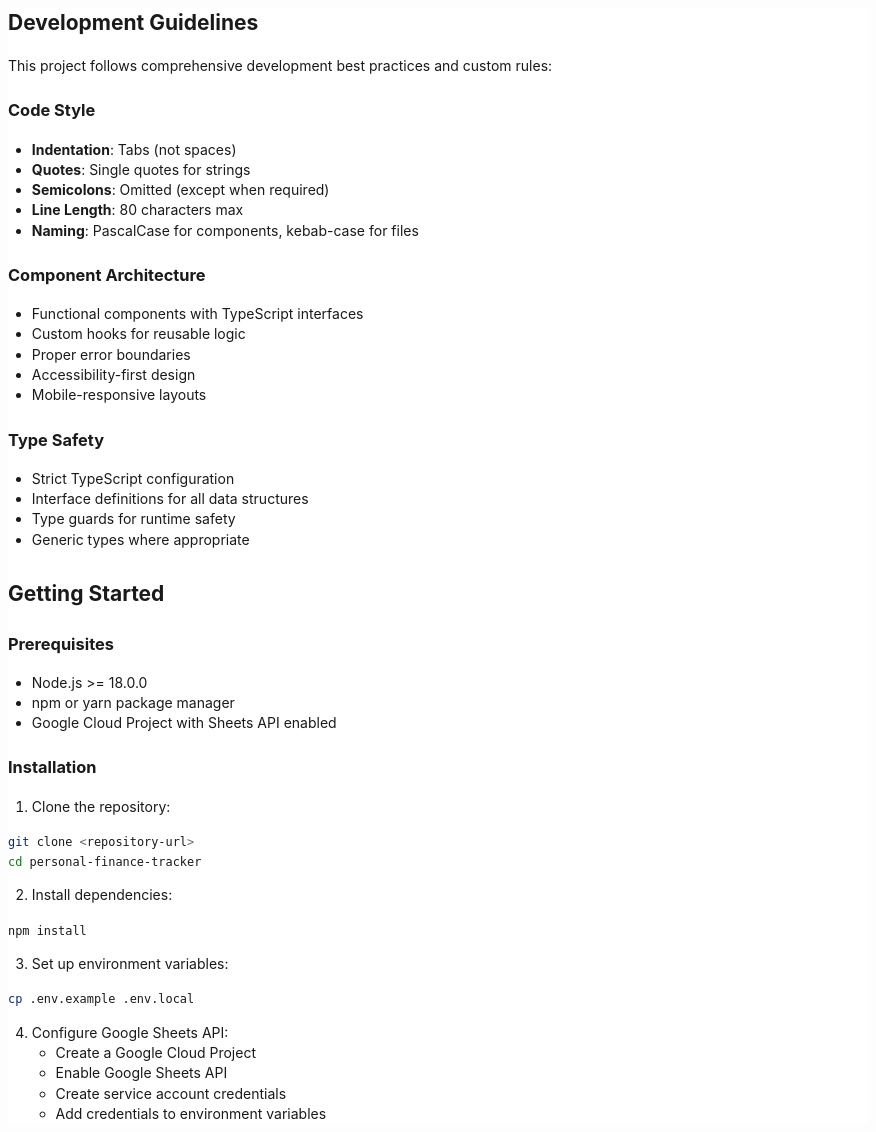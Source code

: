 ## Development Guidelines

This project follows comprehensive development best practices and custom rules:

### Code Style
- **Indentation**: Tabs (not spaces)
- **Quotes**: Single quotes for strings
- **Semicolons**: Omitted (except when required)
- **Line Length**: 80 characters max
- **Naming**: PascalCase for components, kebab-case for files

### Component Architecture
- Functional components with TypeScript interfaces
- Custom hooks for reusable logic
- Proper error boundaries
- Accessibility-first design
- Mobile-responsive layouts

### Type Safety
- Strict TypeScript configuration
- Interface definitions for all data structures
- Type guards for runtime safety
- Generic types where appropriate

## Getting Started

### Prerequisites
- Node.js >= 18.0.0
- npm or yarn package manager
- Google Cloud Project with Sheets API enabled

### Installation

1. Clone the repository:
```bash
git clone <repository-url>
cd personal-finance-tracker
```

2. Install dependencies:
```bash
npm install
```

3. Set up environment variables:
```bash
cp .env.example .env.local
```

4. Configure Google Sheets API:
   - Create a Google Cloud Project
   - Enable Google Sheets API
   - Create service account credentials
   - Add credentials to environment variables
